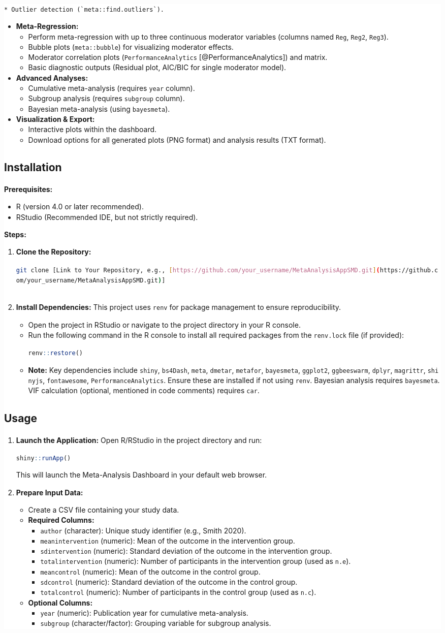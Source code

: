     * Outlier detection (`meta::find.outliers`).
* **Meta-Regression:**
    * Perform meta-regression with up to three continuous moderator variables (columns named `Reg`, `Reg2`, `Reg3`).
    * Bubble plots (`meta::bubble`) for visualizing moderator effects.
    * Moderator correlation plots (`PerformanceAnalytics` [@PerformanceAnalytics]) and matrix.
    * Basic diagnostic outputs (Residual plot, AIC/BIC for single moderator model).
* **Advanced Analyses:**
    * Cumulative meta-analysis (requires `year` column).
    * Subgroup analysis (requires `subgroup` column).
    * Bayesian meta-analysis (using `bayesmeta`).
* **Visualization & Export:**
    * Interactive plots within the dashboard.
    * Download options for all generated plots (PNG format) and analysis results (TXT format).

## Installation

**Prerequisites:**

* R (version 4.0 or later recommended).
* RStudio (Recommended IDE, but not strictly required).

**Steps:**

1.  **Clone the Repository:**
    ```bash
    git clone [Link to Your Repository, e.g., [https://github.com/your_username/MetaAnalysisAppSMD.git](https://github.com/your_username/MetaAnalysisAppSMD.git)]
  

2.  **Install Dependencies:**
    This project uses `renv` for package management to ensure reproducibility.

    * Open the project in RStudio or navigate to the project directory in your R console.
    * Run the following command in the R console to install all required packages from the `renv.lock` file (if provided):
        ```R
        renv::restore()
        ```
    * **Note:** Key dependencies include `shiny`, `bs4Dash`, `meta`, `dmetar`, `metafor`, `bayesmeta`, `ggplot2`, `ggbeeswarm`, `dplyr`, `magrittr`, `shinyjs`, `fontawesome`, `PerformanceAnalytics`. Ensure these are installed if not using `renv`. Bayesian analysis requires `bayesmeta`. VIF calculation (optional, mentioned in code comments) requires `car`.

## Usage

1.  **Launch the Application:**
    Open R/RStudio in the project directory and run:
    ```R
    shiny::runApp()
    ```
    This will launch the Meta-Analysis Dashboard in your default web browser.

2.  **Prepare Input Data:**
    * Create a CSV file containing your study data.
    * **Required Columns:**
        * `author` (character): Unique study identifier (e.g., Smith 2020).
        * `meanintervention` (numeric): Mean of the outcome in the intervention group.
        * `sdintervention` (numeric): Standard deviation of the outcome in the intervention group.
        * `totalintervention` (numeric): Number of participants in the intervention group (used as `n.e`).
        * `meancontrol` (numeric): Mean of the outcome in the control group.
        * `sdcontrol` (numeric): Standard deviation of the outcome in the control group.
        * `totalcontrol` (numeric): Number of participants in the control group (used as `n.c`).
    * **Optional Columns:**
        * `year` (numeric): Publication year for cumulative meta-analysis.
        * `subgroup` (character/factor): Grouping variable for subgroup analysis.